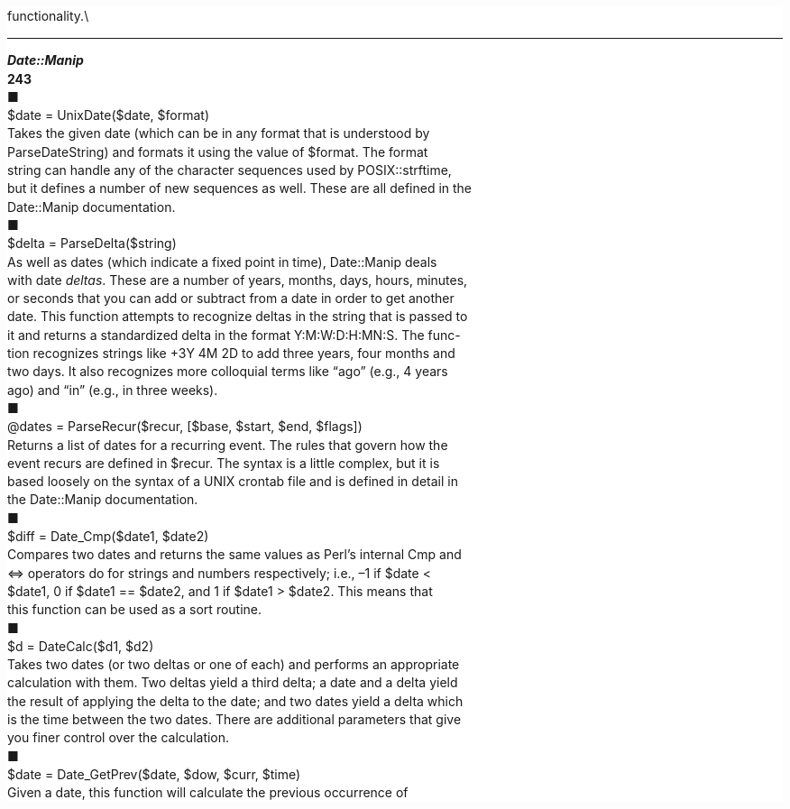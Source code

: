 functionality.\

------------------------------------------------------------------------

***Date::Manip***\
 **243**\
 ■\
 \$date = UnixDate(\$date, \$format)\
Takes the given date (which can be in any format that is understood by\
ParseDateString) and formats it using the value of \$format. The format\
string can handle any of the character sequences used by
POSIX::strftime,\
but it defines a number of new sequences as well. These are all defined
in the\
Date::Manip documentation.\
 ■\
 \$delta = ParseDelta(\$string)\
As well as dates (which indicate a fixed point in time), Date::Manip
deals\
with date *deltas*. These are a number of years, months, days, hours,
minutes,\
or seconds that you can add or subtract from a date in order to get
another\
date. This function attempts to recognize deltas in the string that is
passed to\
it and returns a standardized delta in the format Y:M:W:D:H:MN:S. The
func-\
tion recognizes strings like +3Y 4M 2D to add three years, four months
and\
two days. It also recognizes more colloquial terms like “ago” (e.g., 4
years\
ago) and “in” (e.g., in three weeks).\
 ■\
 @dates = ParseRecur(\$recur, [\$base, \$start, \$end, \$flags])\
Returns a list of dates for a recurring event. The rules that govern how
the\
event recurs are defined in \$recur. The syntax is a little complex, but
it is\
based loosely on the syntax of a UNIX crontab file and is defined in
detail in\
the Date::Manip documentation.\
 ■\
 \$diff = Date\_Cmp(\$date1, \$date2)\
Compares two dates and returns the same values as Perl’s internal Cmp
and\
\<=\> operators do for strings and numbers respectively; i.e., –1 if
\$date \<\
\$date1, 0 if \$date1 == \$date2, and 1 if \$date1 \> \$date2. This
means that\
this function can be used as a sort routine.\
 ■\
 \$d = DateCalc(\$d1, \$d2)\
Takes two dates (or two deltas or one of each) and performs an
appropriate\
calculation with them. Two deltas yield a third delta; a date and a
delta yield\
the result of applying the delta to the date; and two dates yield a
delta which\
is the time between the two dates. There are additional parameters that
give\
you finer control over the calculation.\
 ■\
 \$date = Date\_GetPrev(\$date, \$dow, \$curr, \$time)\
Given a date, this function will calculate the previous occurrence of